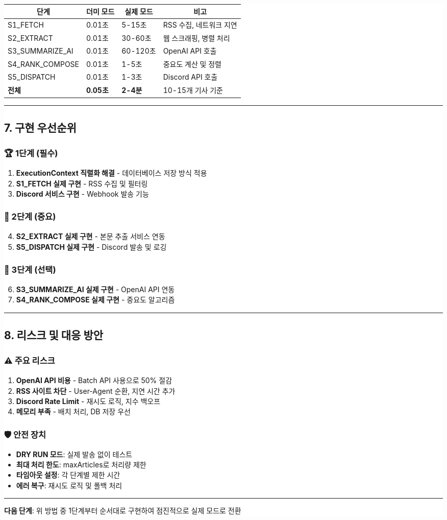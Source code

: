 | 단계 | 더미 모드 | 실제 모드 | 비고 |
|------|-----------|-----------|------|
| S1_FETCH | 0.01초 | 5-15초 | RSS 수집, 네트워크 지연 |
| S2_EXTRACT | 0.01초 | 30-60초 | 웹 스크래핑, 병렬 처리 |
| S3_SUMMARIZE_AI | 0.01초 | 60-120초 | OpenAI API 호출 |
| S4_RANK_COMPOSE | 0.01초 | 1-5초 | 중요도 계산 및 정렬 |
| S5_DISPATCH | 0.01초 | 1-3초 | Discord API 호출 |
| **전체** | **0.05초** | **2-4분** | 10-15개 기사 기준 |

---

## 7. 구현 우선순위

### 🏆 1단계 (필수)
1. **ExecutionContext 직렬화 해결** - 데이터베이스 저장 방식 적용
2. **S1_FETCH 실제 구현** - RSS 수집 및 필터링
3. **Discord 서비스 구현** - Webhook 발송 기능

### 🥈 2단계 (중요) 
4. **S2_EXTRACT 실제 구현** - 본문 추출 서비스 연동
5. **S5_DISPATCH 실제 구현** - Discord 발송 및 로깅

### 🥉 3단계 (선택)
6. **S3_SUMMARIZE_AI 실제 구현** - OpenAI API 연동
7. **S4_RANK_COMPOSE 실제 구현** - 중요도 알고리즘

---

## 8. 리스크 및 대응 방안

### ⚠️ 주요 리스크
1. **OpenAI API 비용** - Batch API 사용으로 50% 절감
2. **RSS 사이트 차단** - User-Agent 순환, 지연 시간 추가
3. **Discord Rate Limit** - 재시도 로직, 지수 백오프
4. **메모리 부족** - 배치 처리, DB 저장 우선

### 🛡️ 안전 장치
- **DRY RUN 모드**: 실제 발송 없이 테스트
- **최대 처리 한도**: maxArticles로 처리량 제한  
- **타임아웃 설정**: 각 단계별 제한 시간
- **에러 복구**: 재시도 로직 및 폴백 처리

---

**다음 단계**: 위 방법 중 1단계부터 순서대로 구현하여 점진적으로 실제 모드로 전환